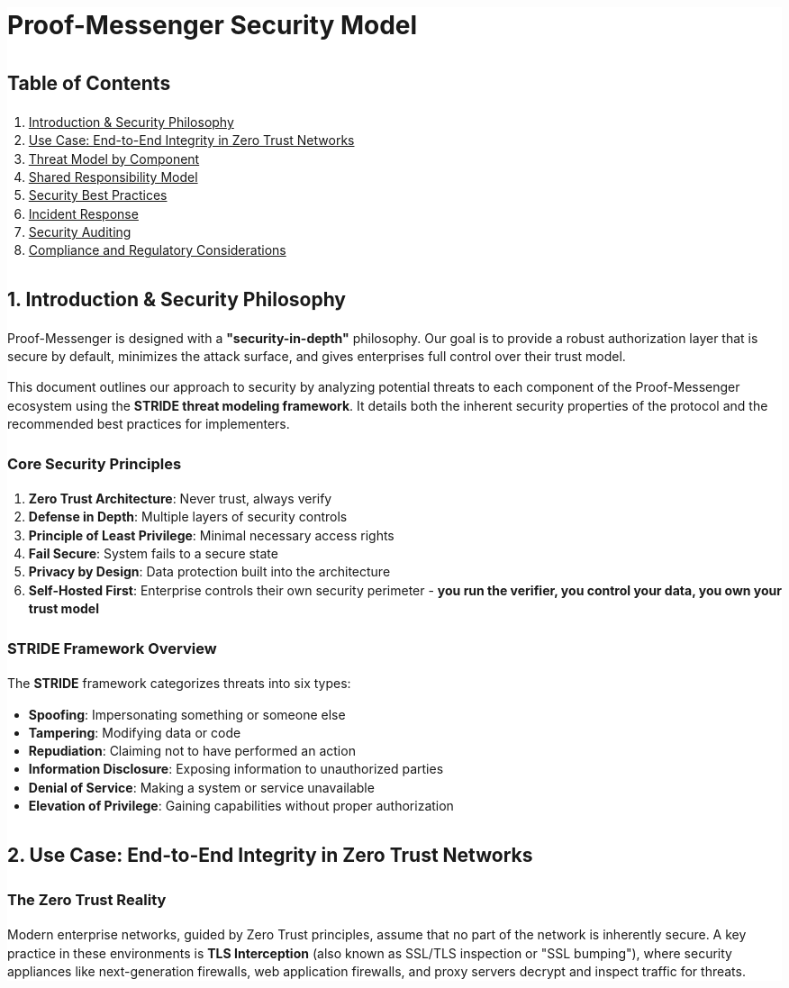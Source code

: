 # Proof-Messenger Security Model

## Table of Contents
1. [Introduction & Security Philosophy](#introduction--security-philosophy)
2. [Use Case: End-to-End Integrity in Zero Trust Networks](#use-case-end-to-end-integrity-in-zero-trust-networks)
3. [Threat Model by Component](#threat-model-by-component)
4. [Shared Responsibility Model](#shared-responsibility-model)
5. [Security Best Practices](#security-best-practices)
6. [Incident Response](#incident-response)
7. [Security Auditing](#security-auditing)
8. [Compliance and Regulatory Considerations](#compliance-and-regulatory-considerations)

## 1. Introduction & Security Philosophy

Proof-Messenger is designed with a **"security-in-depth"** philosophy. Our goal is to provide a robust authorization layer that is secure by default, minimizes the attack surface, and gives enterprises full control over their trust model.

This document outlines our approach to security by analyzing potential threats to each component of the Proof-Messenger ecosystem using the **STRIDE threat modeling framework**. It details both the inherent security properties of the protocol and the recommended best practices for implementers.

### Core Security Principles

1. **Zero Trust Architecture**: Never trust, always verify
2. **Defense in Depth**: Multiple layers of security controls
3. **Principle of Least Privilege**: Minimal necessary access rights
4. **Fail Secure**: System fails to a secure state
5. **Privacy by Design**: Data protection built into the architecture
6. **Self-Hosted First**: Enterprise controls their own security perimeter - **you run the verifier, you control your data, you own your trust model**

### STRIDE Framework Overview

The **STRIDE** framework categorizes threats into six types:
- **Spoofing**: Impersonating something or someone else
- **Tampering**: Modifying data or code
- **Repudiation**: Claiming not to have performed an action
- **Information Disclosure**: Exposing information to unauthorized parties
- **Denial of Service**: Making a system or service unavailable
- **Elevation of Privilege**: Gaining capabilities without proper authorization

## 2. Use Case: End-to-End Integrity in Zero Trust Networks

### The Zero Trust Reality

Modern enterprise networks, guided by Zero Trust principles, assume that no part of the network is inherently secure. A key practice in these environments is **TLS Interception** (also known as SSL/TLS inspection or "SSL bumping"), where security appliances like next-generation firewalls, web application firewalls, and proxy servers decrypt and inspect traffic for threats.

